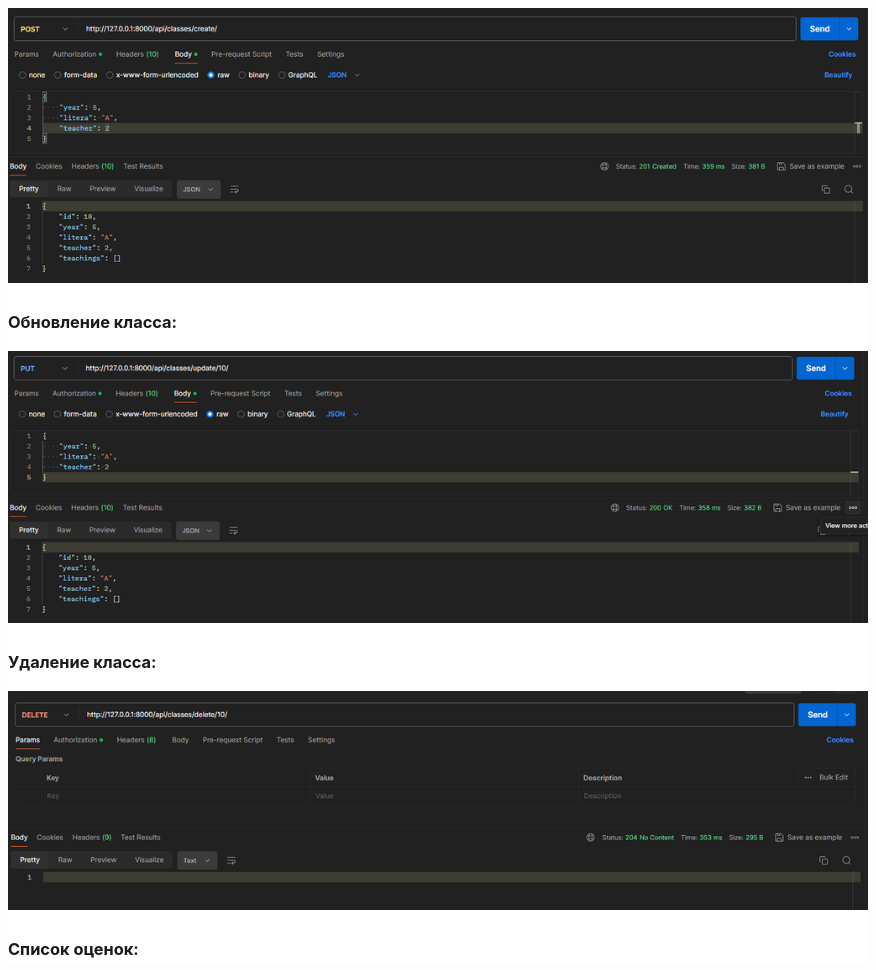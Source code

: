 ![Результат](images/3-9.png)

### Обновление класса:

![Результат](images/3-10.png)

### Удаление класса:

![Результат](images/3-11.png)

### Список оценок:

